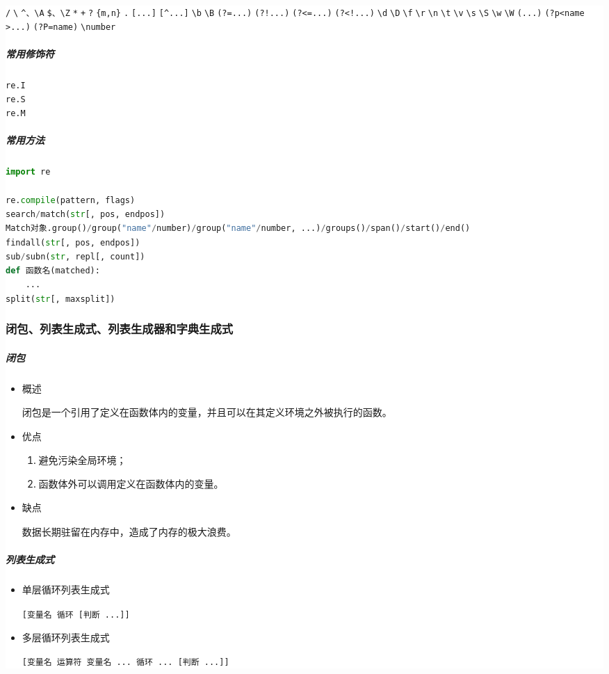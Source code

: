 `/` `\` `^、\A` `$、\Z` `*` `+` `?` `{m,n}` `.` `[...]` `[^...]` `\b` `\B` `(?=...)` `(?!...)` `(?<=...)` `(?<!...)` `\d` `\D` `\f` `\r` `\n` `\t` `\v` `\s` `\S` `\w` `\W` `(...)` `(?p<name>...)` `(?P=name)` `\number`

##### 常用修饰符

```python
re.I
re.S
re.M
```

##### 常用方法

```python
import re

re.compile(pattern, flags)
search/match(str[, pos, endpos])
Match对象.group()/group("name"/number)/group("name"/number, ...)/groups()/span()/start()/end()
findall(str[, pos, endpos])
sub/subn(str, repl[, count])
def 函数名(matched):
    ...
split(str[, maxsplit])
```

### 闭包、列表生成式、列表生成器和字典生成式

##### 闭包

* 概述

    闭包是一个引用了定义在函数体内的变量，并且可以在其定义环境之外被执行的函数。

* 优点

    1. 避免污染全局环境；
    
    2. 函数体外可以调用定义在函数体内的变量。

* 缺点

    数据长期驻留在内存中，造成了内存的极大浪费。

##### 列表生成式

* 单层循环列表生成式

    ```python
    [变量名 循环 [判断 ...]]
    ```

* 多层循环列表生成式

    ```python
    [变量名 运算符 变量名 ... 循环 ... [判断 ...]]
    ```

